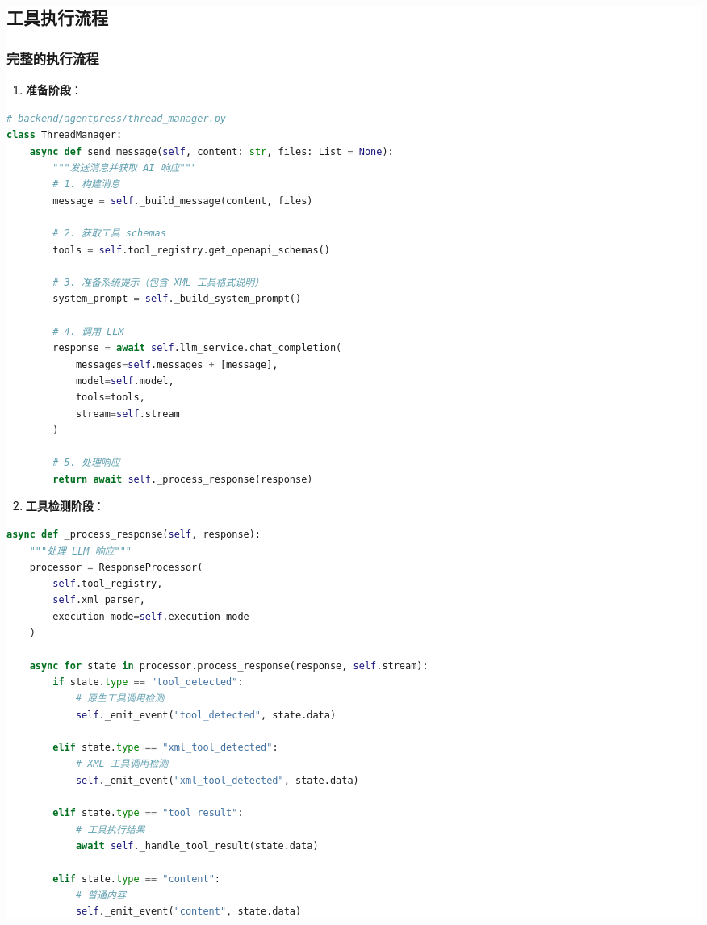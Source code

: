 ## 工具执行流程

### 完整的执行流程

1. **准备阶段**：

```python
# backend/agentpress/thread_manager.py
class ThreadManager:
    async def send_message(self, content: str, files: List = None):
        """发送消息并获取 AI 响应"""
        # 1. 构建消息
        message = self._build_message(content, files)
        
        # 2. 获取工具 schemas
        tools = self.tool_registry.get_openapi_schemas()
        
        # 3. 准备系统提示（包含 XML 工具格式说明）
        system_prompt = self._build_system_prompt()
        
        # 4. 调用 LLM
        response = await self.llm_service.chat_completion(
            messages=self.messages + [message],
            model=self.model,
            tools=tools,
            stream=self.stream
        )
        
        # 5. 处理响应
        return await self._process_response(response)
```

2. **工具检测阶段**：

```python
async def _process_response(self, response):
    """处理 LLM 响应"""
    processor = ResponseProcessor(
        self.tool_registry,
        self.xml_parser,
        execution_mode=self.execution_mode
    )
    
    async for state in processor.process_response(response, self.stream):
        if state.type == "tool_detected":
            # 原生工具调用检测
            self._emit_event("tool_detected", state.data)
        
        elif state.type == "xml_tool_detected":
            # XML 工具调用检测
            self._emit_event("xml_tool_detected", state.data)
        
        elif state.type == "tool_result":
            # 工具执行结果
            await self._handle_tool_result(state.data)
        
        elif state.type == "content":
            # 普通内容
            self._emit_event("content", state.data)
```
